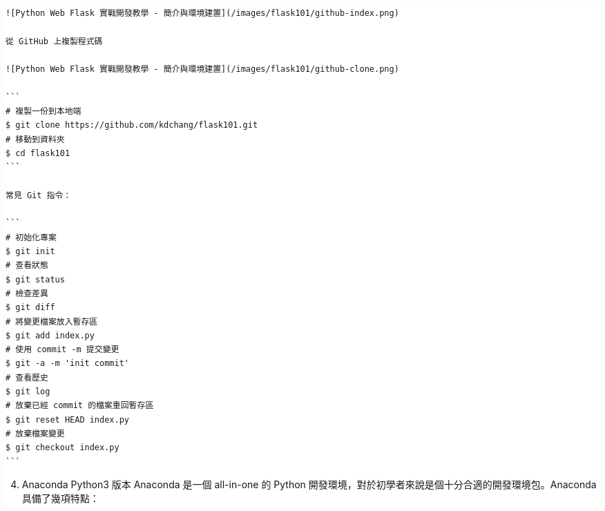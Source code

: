     ![Python Web Flask 實戰開發教學 - 簡介與環境建置](/images/flask101/github-index.png) 

    從 GitHub 上複製程式碼
    
    ![Python Web Flask 實戰開發教學 - 簡介與環境建置](/images/flask101/github-clone.png) 

    ```
    # 複製一份到本地端
    $ git clone https://github.com/kdchang/flask101.git
    # 移動到資料夾
    $ cd flask101
    ```

    常見 Git 指令：

    ```
    # 初始化專案
    $ git init
    # 查看狀態
    $ git status
    # 檢查差異
    $ git diff 
    # 將變更檔案放入暫存區
    $ git add index.py
    # 使用 commit -m 提交變更
    $ git -a -m 'init commit'
    # 查看歷史
    $ git log
    # 放棄已經 commit 的檔案重回暫存區
    $ git reset HEAD index.py
    # 放棄檔案變更
    $ git checkout index.py
    ```

4. Anaconda Python3 版本
    Anaconda 是一個 all-in-one 的 Python 開發環境，對於初學者來說是個十分合適的開發環境包。Anaconda 具備了幾項特點：

